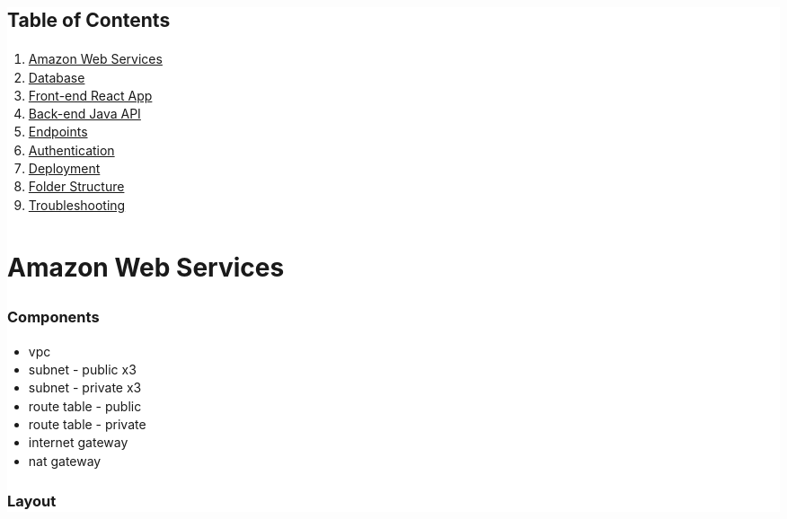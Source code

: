 ## Table of Contents

1. [Amazon Web Services](#amazon-web-services)
2. [Database](#database)
3. [Front-end React App](#front-end-React-App)
4. [Back-end Java API](#back-end-Java-API)
5. [Endpoints](#endpoints)
6. [Authentication](#authentication)
7. [Deployment](#deployment)
8. [Folder Structure](#folder-structure)
9. [Troubleshooting](#troubleshooting)


# Amazon Web Services

### Components
- vpc
- subnet - public x3
- subnet - private x3
- route table - public
- route table - private
- internet gateway
- nat gateway

### Layout